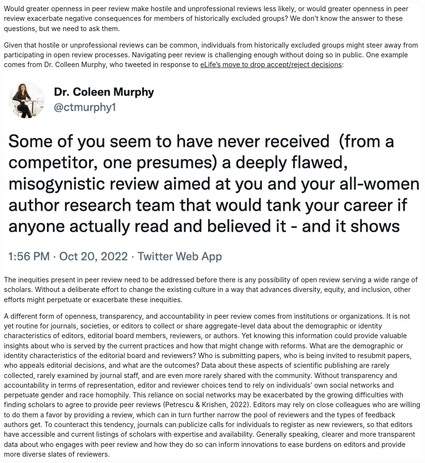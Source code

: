 Would greater openness in peer review make hostile and unprofessional reviews less likely, or would greater openness in peer review exacerbate negative consequences for members of historically excluded groups? We don’t know the answer to these questions, but we need to ask them.

Given that hostile or unprofessional reviews can be common, individuals from historically excluded groups might steer away from participating in open review processes. Navigating peer review is challenging enough without doing so in public. One example comes from Dr. Colleen Murphy, who tweeted in response to [eLife’s move to drop accept/reject decisions](https://elifesciences.org/inside-elife/54d63486/elife-s-new-model-changing-the-way-you-share-your-research):


    
![Tweet about misogynistic peer-review](tweet_rz.webp "Tweet about misogynistic peer-review")


The inequities present in peer review need to be addressed before there is any possibility of open review serving a wide range of scholars. Without a deliberate effort to change the existing culture in a way that advances diversity, equity, and inclusion, other efforts might perpetuate or exacerbate these inequities. 

A different form of openness, transparency, and accountability in peer review comes from  institutions or organizations. It is not yet routine for journals, societies, or editors to collect or share aggregate-level data about the demographic or identity characteristics of editors, editorial board members, reviewers, or authors. Yet knowing this information could provide valuable insights about who is served by the current practices and how that might change with reforms. What are the demographic or identity characteristics of the editorial board and reviewers? Who is submitting papers, who is being invited to resubmit papers, who appeals editorial decisions, and what are the outcomes? Data about these aspects of scientific publishing are rarely collected, rarely examined by journal staff, and are even more rarely shared with the community. Without transparency and accountability in terms of representation, editor and reviewer choices tend to rely on individuals’ own social networks and perpetuate gender and race homophily. This reliance on social networks may be exacerbated by the growing difficulties with finding scholars to agree to provide peer reviews (Petrescu & Krishen, 2022). Editors may rely on close colleagues who are willing to do them a favor by providing a review, which can in turn further narrow the pool of reviewers and the types of feedback authors get. To counteract this tendency, journals can publicize calls for individuals to register as new reviewers, so that editors have accessible and current listings of scholars with expertise and availability. Generally speaking, clearer and more transparent data about who engages with peer review and how they do so can inform innovations to ease burdens on editors and provide more diverse slates of reviewers. 

